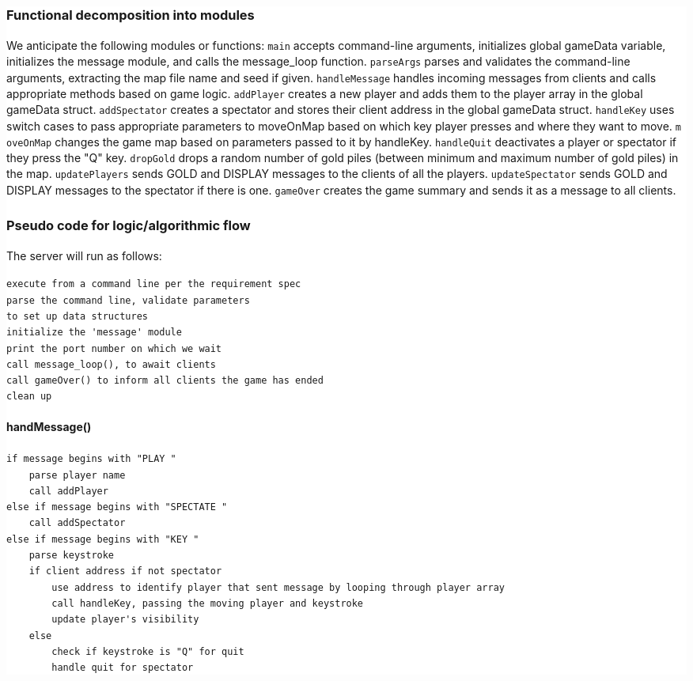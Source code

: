 ### Functional decomposition into modules

We anticipate the following modules or functions:
`main` accepts command-line arguments, initializes global gameData variable, initializes the message module, and calls the message_loop function.
`parseArgs` parses and validates the command-line arguments, extracting the map file name and seed if given.
`handleMessage` handles incoming messages from clients and calls appropriate methods based on game logic.
`addPlayer` creates a new player and adds them to the player array in the global gameData struct.
`addSpectator` creates a spectator and stores their client address in the global gameData struct.
`handleKey` uses switch cases to pass appropriate parameters to moveOnMap based on which key player presses and where they want to move.
`moveOnMap` changes the game map based on parameters passed to it by handleKey.
`handleQuit` deactivates a player or spectator if they press the "Q" key.
`dropGold` drops a random number of gold piles (between minimum and maximum number of gold piles) in the map.
`updatePlayers` sends GOLD and DISPLAY messages to the clients of all the players.
`updateSpectator` sends GOLD and DISPLAY messages to the spectator if there is one.
`gameOver` creates the game summary and sends it as a message to all clients.


### Pseudo code for logic/algorithmic flow

The server will run as follows:

	execute from a command line per the requirement spec
	parse the command line, validate parameters
	to set up data structures
	initialize the 'message' module
	print the port number on which we wait
	call message_loop(), to await clients
	call gameOver() to inform all clients the game has ended
	clean up

#### handMessage()
```
if message begins with "PLAY "
	parse player name
	call addPlayer
else if message begins with "SPECTATE "
	call addSpectator
else if message begins with "KEY "
	parse keystroke
	if client address if not spectator
		use address to identify player that sent message by looping through player array
		call handleKey, passing the moving player and keystroke
		update player's visibility
	else
		check if keystroke is "Q" for quit
		handle quit for spectator
```
